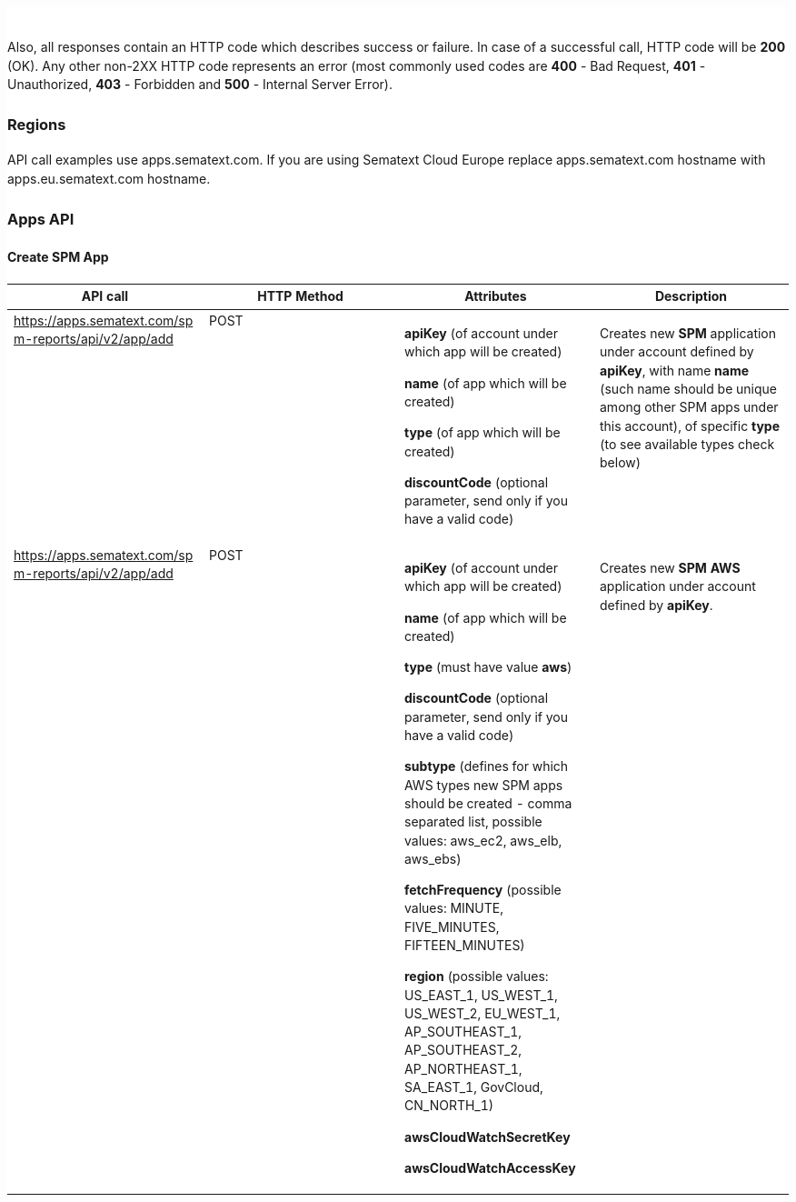  

Also, all responses contain an HTTP code which describes success or
failure. In case of a successful call, HTTP code will be **200** (OK).
Any other non-2XX HTTP code represents an error (most commonly used
codes are **400** - Bad Request, **401** - Unauthorized, **403** -
Forbidden and **500** - Internal Server Error).

### Regions

API call examples use apps.sematext.com.  If you are using Sematext Cloud Europe replace apps.sematext.com hostname with apps.eu.sematext.com hostname.

### Apps API

#### Create SPM App

<table>
<colgroup>
<col width="25%" />
<col width="25%" />
<col width="25%" />
<col width="25%" />
</colgroup>
<thead>
<tr class="header">
<th>API call</th>
<th>HTTP Method</th>
<th>Attributes</th>
<th>Description</th>
</tr>
</thead>
<tbody>
<tr class="odd">
<td><a href="https://apps.sematext.com/spm-reports/api/v1/app/add.do" class="external-link">https://apps.sematext.com/spm-reports/api/v2/app/add</a></td>
<td>POST</td>
<td><p><strong>apiKey</strong> (of account under which app will be created)</p>
<p><strong>name</strong> (of app which will be created)</p>
<p><strong>type</strong> (of app which will be created)</p>
<p><strong>discountCode</strong> (optional parameter, send only if you have a valid code)</p></td>
<td><p>Creates new <strong>SPM</strong> application under account defined by <strong>apiKey</strong>, with name <strong>name</strong> <strong></strong> (such name should be unique among other SPM apps under this account), of specific <strong>type</strong> (to see available types check below)</p></td>
</tr>
<tr class="even">
<td><span class="nolink"><a href="https://apps.sematext.com/spm-reports/api/v1/app/add.do" class="external-link">https://apps.sematext.com/spm-reports/api/v2/app/add</a></span></td>
<td>POST</td>
<td><p><strong>apiKey</strong> (of account under which app will be created)</p>
<p><strong>name</strong> (of app which will be created)</p>
<p><strong>type</strong> (must have value <strong>aws</strong>)</p>
<p><strong><strong>discountCode</strong></strong> (optional parameter, send only if you have a valid code)</p>
<p><strong>subtype</strong> (defines for which AWS types new SPM apps should be created - comma separated list, possible values: aws_ec2, aws_elb, aws_ebs)</p>
<p><strong>fetchFrequency</strong> (possible values: MINUTE, FIVE_MINUTES, FIFTEEN_MINUTES)</p>
<p><strong>region</strong> (possible values: US_EAST_1, US_WEST_1, US_WEST_2, EU_WEST_1, AP_SOUTHEAST_1, AP_SOUTHEAST_2, AP_NORTHEAST_1, SA_EAST_1, GovCloud, CN_NORTH_1)</p>
<p><strong>awsCloudWatchSecretKey</strong></p>
<p><strong>awsCloudWatchAccessKey</strong></p></td>
<td><p>Creates new <strong>SPM</strong> <strong>AWS</strong> application under account defined by <strong>apiKey</strong>.</p></td>
</tr>